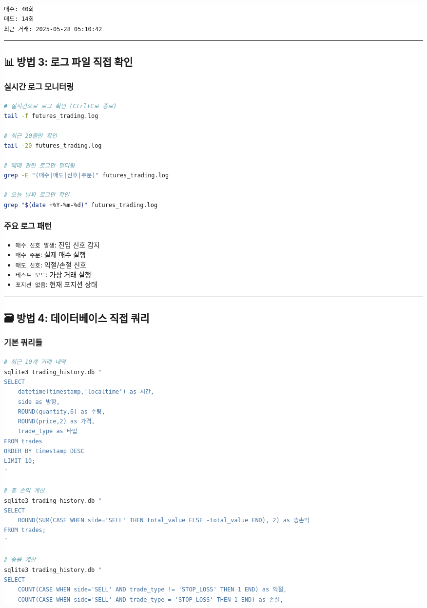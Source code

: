 ```
매수: 40회
매도: 14회
최근 거래: 2025-05-28 05:10:42
```

---

## 📊 방법 3: 로그 파일 직접 확인

### 실시간 로그 모니터링
```bash
# 실시간으로 로그 확인 (Ctrl+C로 종료)
tail -f futures_trading.log

# 최근 20줄만 확인
tail -20 futures_trading.log

# 매매 관련 로그만 필터링
grep -E "(매수|매도|신호|주문)" futures_trading.log

# 오늘 날짜 로그만 확인
grep "$(date +%Y-%m-%d)" futures_trading.log
```

### 주요 로그 패턴
- `매수 신호 발생`: 진입 신호 감지
- `매수 주문`: 실제 매수 실행
- `매도 신호`: 익절/손절 신호
- `테스트 모드`: 가상 거래 실행
- `포지션 없음`: 현재 포지션 상태

---

## 🗃️ 방법 4: 데이터베이스 직접 쿼리

### 기본 쿼리들
```bash
# 최근 10개 거래 내역
sqlite3 trading_history.db "
SELECT 
    datetime(timestamp,'localtime') as 시간,
    side as 방향,
    ROUND(quantity,6) as 수량,
    ROUND(price,2) as 가격,
    trade_type as 타입
FROM trades 
ORDER BY timestamp DESC 
LIMIT 10;
"

# 총 손익 계산
sqlite3 trading_history.db "
SELECT 
    ROUND(SUM(CASE WHEN side='SELL' THEN total_value ELSE -total_value END), 2) as 총손익
FROM trades;
"

# 승률 계산
sqlite3 trading_history.db "
SELECT 
    COUNT(CASE WHEN side='SELL' AND trade_type != 'STOP_LOSS' THEN 1 END) as 익절,
    COUNT(CASE WHEN side='SELL' AND trade_type = 'STOP_LOSS' THEN 1 END) as 손절,
```